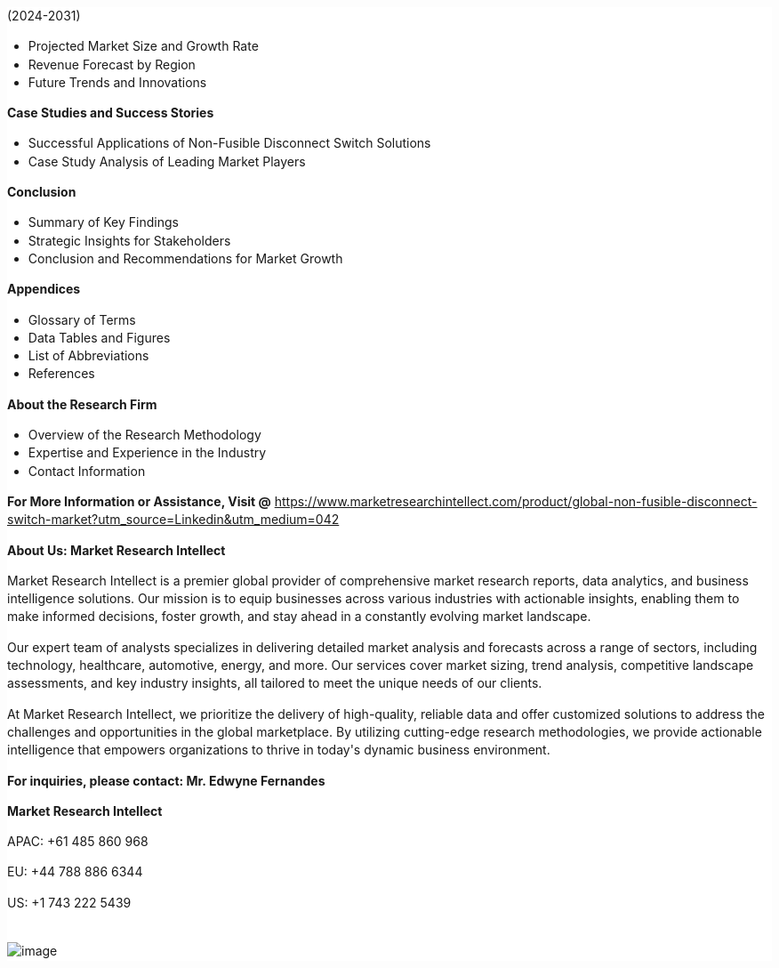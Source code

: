 (2024-2031)</strong></p><ul><li>Projected Market Size and Growth Rate</li><li>Revenue Forecast by Region</li><li>Future Trends and Innovations</li></ul><p><strong>Case Studies and Success Stories</strong></p><ul><li>Successful Applications of Non-Fusible Disconnect Switch Solutions</li><li>Case Study Analysis of Leading Market Players</li></ul><p><strong>Conclusion</strong></p><ul><li>Summary of Key Findings</li><li>Strategic Insights for Stakeholders</li><li>Conclusion and Recommendations for Market Growth</li></ul><p><strong>Appendices</strong></p><ul><li>Glossary of Terms</li><li>Data Tables and Figures</li><li>List of Abbreviations</li><li>References</li></ul><p><strong>About the Research Firm</strong></p><ul><li>Overview of the Research Methodology</li><li>Expertise and Experience in the Industry</li><li>Contact Information</li></ul></div><div class="article-main__content" data-test-id="publishing-text-block"><p><span class="font-[700]"><strong>For More Information or Assistance, Visit @</strong>&nbsp;<a href="https://www.marketresearchintellect.com/product/global-non-fusible-disconnect-switch-market?utm_source=Linkedin&utm_medium=042">https://www.marketresearchintellect.com/product/global-non-fusible-disconnect-switch-market?utm_source=Linkedin&utm_medium=042</a></span></p><p><strong>About Us: Market Research Intellect</strong></p><p>Market Research Intellect is a premier global provider of comprehensive market research reports, data analytics, and business intelligence solutions. Our mission is to equip businesses across various industries with actionable insights, enabling them to make informed decisions, foster growth, and stay ahead in a constantly evolving market landscape.</p><p>Our expert team of analysts specializes in delivering detailed market analysis and forecasts across a range of sectors, including technology, healthcare, automotive, energy, and more. Our services cover market sizing, trend analysis, competitive landscape assessments, and key industry insights, all tailored to meet the unique needs of our clients.</p><p>At Market Research Intellect, we prioritize the delivery of high-quality, reliable data and offer customized solutions to address the challenges and opportunities in the global marketplace. By utilizing cutting-edge research methodologies, we provide actionable intelligence that empowers organizations to thrive in today's dynamic business environment.</p><p><strong>For inquiries, please contact: Mr. Edwyne Fernandes</strong></p><p><strong>Market Research Intellect</strong></p><p>APAC: +61 485 860 968</p><p>EU: +44 788 886 6344</p><p>US: +1 743 222 5439</p></div><div class="article-main__content" data-test-id="publishing-text-block">&nbsp;</div>
![image](https://github.com/user-attachments/assets/fb4b7710-034e-4024-9227-c3d28d7f755b)

